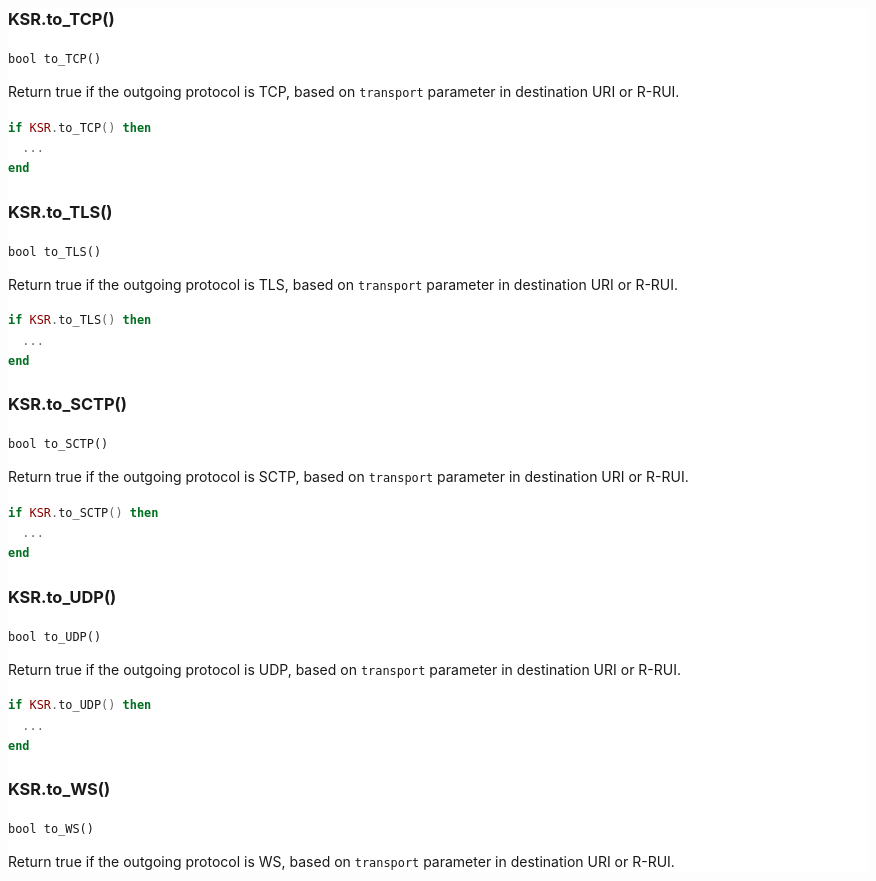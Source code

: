 ### KSR.to_TCP() ###

`bool to_TCP()`

Return true if the outgoing protocol is TCP, based on `transport` parameter
in destination URI or R-RUI.

```Lua
if KSR.to_TCP() then
  ...
end
```

### KSR.to_TLS() ###

`bool to_TLS()`

Return true if the outgoing protocol is TLS, based on `transport` parameter
in destination URI or R-RUI.

```Lua
if KSR.to_TLS() then
  ...
end
```

### KSR.to_SCTP() ###

`bool to_SCTP()`

Return true if the outgoing protocol is SCTP, based on `transport` parameter
in destination URI or R-RUI.

```Lua
if KSR.to_SCTP() then
  ...
end
```

### KSR.to_UDP() ###

`bool to_UDP()`

Return true if the outgoing protocol is UDP, based on `transport` parameter
in destination URI or R-RUI.

```Lua
if KSR.to_UDP() then
  ...
end
```

### KSR.to_WS() ###

`bool to_WS()`

Return true if the outgoing protocol is WS, based on `transport` parameter
in destination URI or R-RUI.
